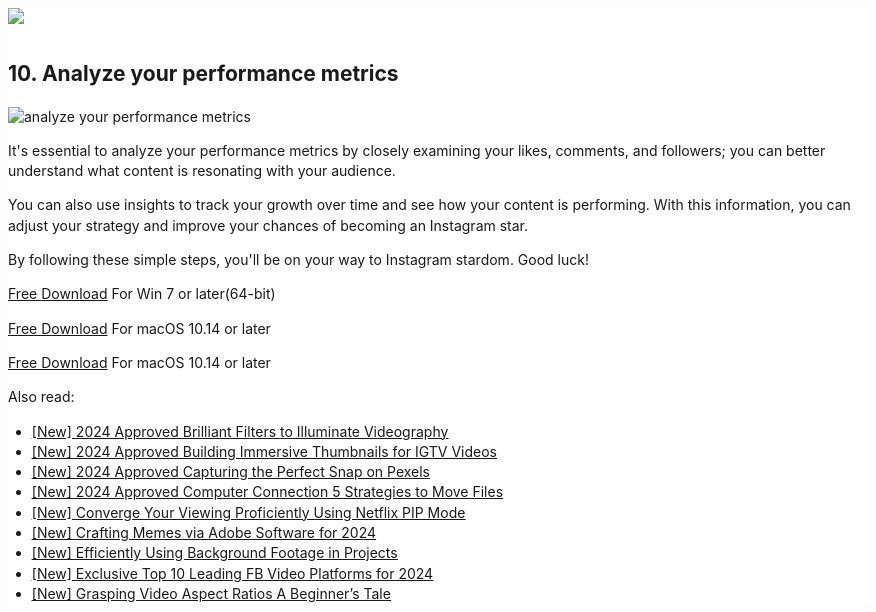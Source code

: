 
<a href="https://store.iobit.com/order/checkout.php?PRODS=4596923&QTY=1&AFFILIATE=108875&CART=1"><img src="https://secure.avangate.com/images/merchant/184260348236f9554fe9375772ff966e/ascscan_468X60.png" border="0"></a>

## 10\. Analyze your performance metrics

![analyze your performance metrics](https://images.wondershare.com/filmora/article-images/2022/12/become-an-instagram-star-10.jpg)

It's essential to analyze your performance metrics by closely examining your likes, comments, and followers; you can better understand what content is resonating with your audience.

You can also use insights to track your growth over time and see how your content is performing. With this information, you can adjust your strategy and improve your chances of becoming an Instagram star.

By following these simple steps, you'll be on your way to Instagram stardom. Good luck!

[Free Download](https://tools.techidaily.com/wondershare/filmora/download/) For Win 7 or later(64-bit)

[Free Download](https://tools.techidaily.com/wondershare/filmora/download/) For macOS 10.14 or later

[Free Download](https://tools.techidaily.com/wondershare/filmora/download/) For macOS 10.14 or later

<ins class="adsbygoogle"
     style="display:block"
     data-ad-format="autorelaxed"
     data-ad-client="ca-pub-7571918770474297"
     data-ad-slot="1223367746"></ins>

<ins class="adsbygoogle"
     style="display:block"
     data-ad-format="autorelaxed"
     data-ad-client="ca-pub-7571918770474297"
     data-ad-slot="1223367746"></ins>



<ins class="adsbygoogle"
     style="display:block"
     data-ad-client="ca-pub-7571918770474297"
     data-ad-slot="8358498916"
     data-ad-format="auto"
     data-full-width-responsive="true"></ins>


<span class="atpl-alsoreadstyle">Also read:</span>
<div><ul>
<li><a href="https://fox-glue.techidaily.com/new-2024-approved-brilliant-filters-to-illuminate-videography/"><u>[New] 2024 Approved  Brilliant Filters to Illuminate Videography</u></a></li>
<li><a href="https://instagram-clips.techidaily.com/new-2024-approved-building-immersive-thumbnails-for-igtv-videos/"><u>[New] 2024 Approved  Building Immersive Thumbnails for IGTV Videos</u></a></li>
<li><a href="https://fox-glue.techidaily.com/new-2024-approved-capturing-the-perfect-snap-on-pexels/"><u>[New] 2024 Approved  Capturing the Perfect Snap on Pexels</u></a></li>
<li><a href="https://fox-links.techidaily.com/new-2024-approved-computer-connection-5-strategies-to-move-files/"><u>[New] 2024 Approved  Computer Connection  5 Strategies to Move Files</u></a></li>
<li><a href="https://fox-glue.techidaily.com/new-converge-your-viewing-proficiently-using-netflix-pip-mode/"><u>[New] Converge Your Viewing  Proficiently Using Netflix PIP Mode</u></a></li>
<li><a href="https://fox-glue.techidaily.com/new-crafting-memes-via-adobe-software-for-2024/"><u>[New] Crafting Memes via Adobe Software for 2024</u></a></li>
<li><a href="https://fox-glue.techidaily.com/new-efficiently-using-background-footage-in-projects/"><u>[New] Efficiently Using Background Footage in Projects</u></a></li>
<li><a href="https://facebook-clips.techidaily.com/new-exclusive-top-10-leading-fb-video-platforms-for-2024/"><u>[New] Exclusive Top 10  Leading FB Video Platforms for 2024</u></a></li>
<li><a href="https://fox-glue.techidaily.com/new-grasping-video-aspect-ratios-a-beginners-tale/"><u>[New] Grasping Video Aspect Ratios  A Beginner’s Tale</u></a></li>